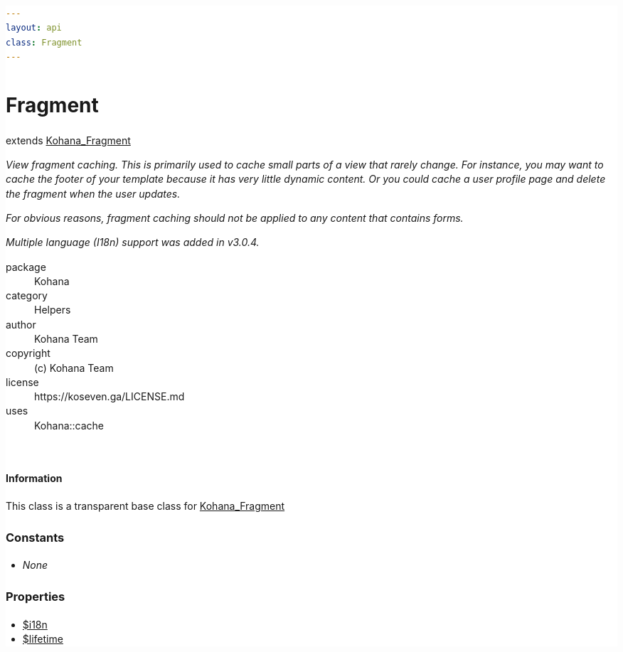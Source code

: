 ```yaml
---
layout: api
class: Fragment
---
```

<h1>Fragment</h1>
extends <a href='/documentation/api/Kohana_Fragment'>Kohana_Fragment</a>
<br />
<p>
<i><p>View fragment caching. This is primarily used to cache small parts of a view
that rarely change. For instance, you may want to cache the footer of your
template because it has very little dynamic content. Or you could cache a
user profile page and delete the fragment when the user updates.</p>

<p>For obvious reasons, fragment caching should not be applied to any
content that contains forms.</p>

<p class="note">Multiple language (I18n) support was added in v3.0.4.</p>
</i>
</p>
<dl class='tags'>
<dt>package</dt>
<dd>Kohana</dd>
<dt>category</dt>
<dd>Helpers</dd>
<dt>author</dt>
<dd>Kohana Team</dd>
<dt>copyright</dt>
<dd>(c) Kohana Team</dd>
<dt>license</dt>
<dd>https://koseven.ga/LICENSE.md</dd>
<dt>uses</dt>
<dd>Kohana::cache</dd>
</dl>
<br />
<div class='callout-block callout-info'>
<div class='icon-holder'>
<i class='fas fa-info-circle'></i>
</div>
<div class='content'>
<h4 class='callout-title'>Information</h4>
<p>This class is a transparent base class for <a href='/documentation/api/Kohana_Fragment'>Kohana_Fragment</a></p>
</div>
</div>
<div class='toc row d-none d-sm-flex d-md-flex d-lg-flex d-xl-flex'>
<div class='constants col-4'>
<h3>Constants</h3>
<ul>
<li>
<em>None</em>
</li>
</ul>
</div>
<div class='properties col-4'>
<h3>Properties</h3>
<ul>
<li>
<a href="#property-i18n">$i18n</a>
</li>
<li>
<a href="#property-lifetime">$lifetime</a>
</li>